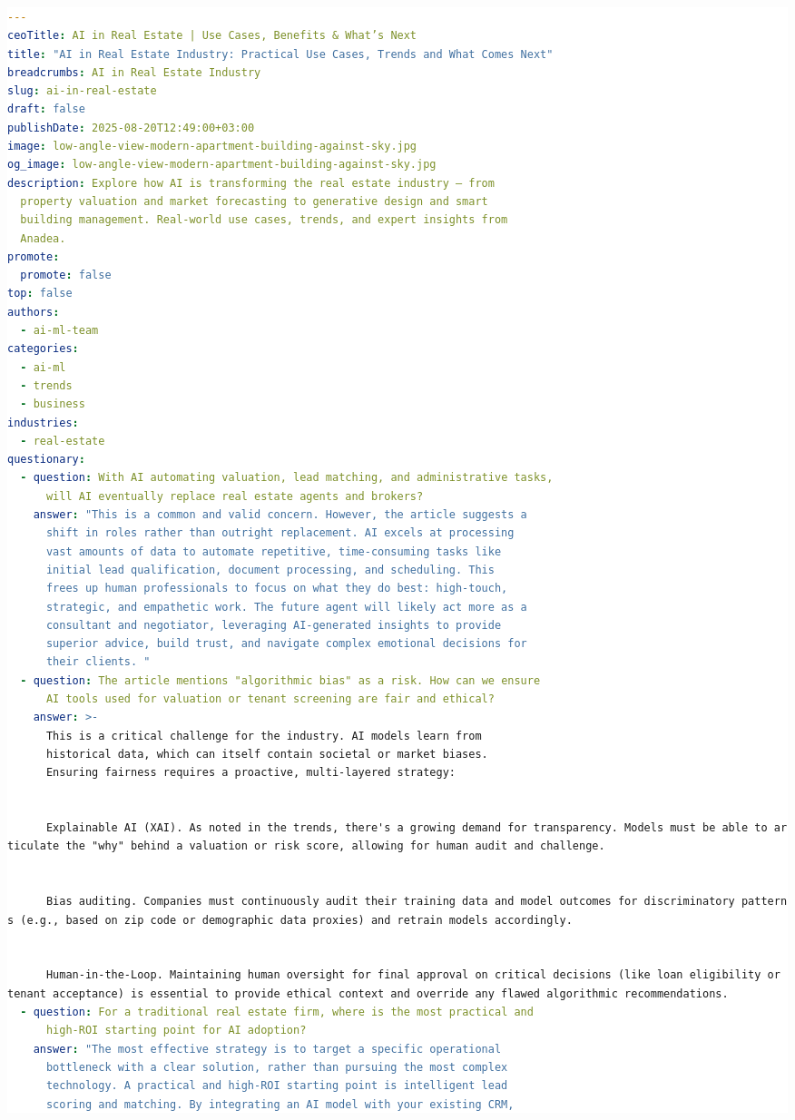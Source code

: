 ```yaml
---
ceoTitle: AI in Real Estate | Use Cases, Benefits & What’s Next
title: "AI in Real Estate Industry: Practical Use Cases, Trends and What Comes Next"
breadcrumbs: AI in Real Estate Industry
slug: ai-in-real-estate
draft: false
publishDate: 2025-08-20T12:49:00+03:00
image: low-angle-view-modern-apartment-building-against-sky.jpg
og_image: low-angle-view-modern-apartment-building-against-sky.jpg
description: Explore how AI is transforming the real estate industry – from
  property valuation and market forecasting to generative design and smart
  building management. Real-world use cases, trends, and expert insights from
  Anadea.
promote:
  promote: false
top: false
authors:
  - ai-ml-team
categories:
  - ai-ml
  - trends
  - business
industries:
  - real-estate
questionary:
  - question: With AI automating valuation, lead matching, and administrative tasks,
      will AI eventually replace real estate agents and brokers?
    answer: "This is a common and valid concern. However, the article suggests a
      shift in roles rather than outright replacement. AI excels at processing
      vast amounts of data to automate repetitive, time-consuming tasks like
      initial lead qualification, document processing, and scheduling. This
      frees up human professionals to focus on what they do best: high-touch,
      strategic, and empathetic work. The future agent will likely act more as a
      consultant and negotiator, leveraging AI-generated insights to provide
      superior advice, build trust, and navigate complex emotional decisions for
      their clients. "
  - question: The article mentions "algorithmic bias" as a risk. How can we ensure
      AI tools used for valuation or tenant screening are fair and ethical?
    answer: >-
      This is a critical challenge for the industry. AI models learn from
      historical data, which can itself contain societal or market biases.
      Ensuring fairness requires a proactive, multi-layered strategy:


      Explainable AI (XAI). As noted in the trends, there's a growing demand for transparency. Models must be able to articulate the "why" behind a valuation or risk score, allowing for human audit and challenge.


      Bias auditing. Companies must continuously audit their training data and model outcomes for discriminatory patterns (e.g., based on zip code or demographic data proxies) and retrain models accordingly.


      Human-in-the-Loop. Maintaining human oversight for final approval on critical decisions (like loan eligibility or tenant acceptance) is essential to provide ethical context and override any flawed algorithmic recommendations.
  - question: For a traditional real estate firm, where is the most practical and
      high-ROI starting point for AI adoption?
    answer: "The most effective strategy is to target a specific operational
      bottleneck with a clear solution, rather than pursuing the most complex
      technology. A practical and high-ROI starting point is intelligent lead
      scoring and matching. By integrating an AI model with your existing CRM,
```
